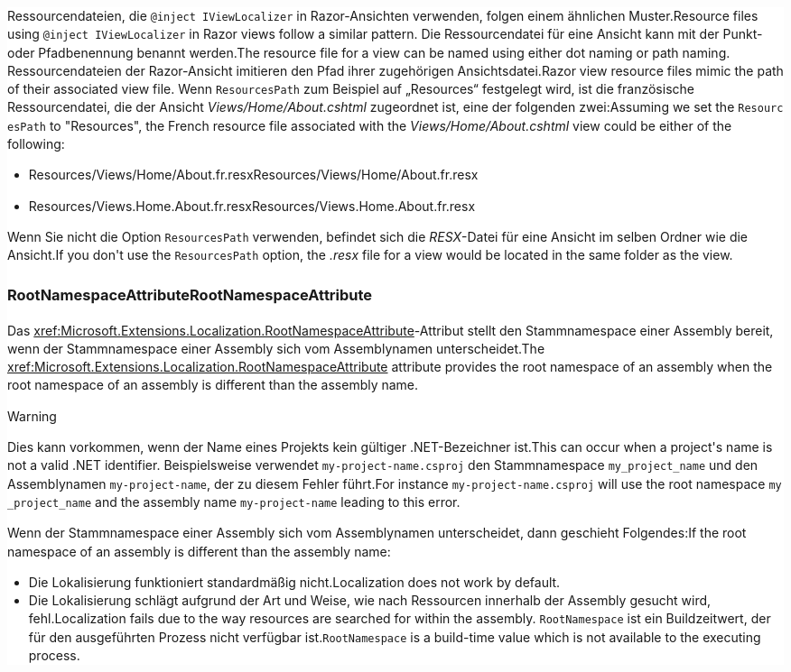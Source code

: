 <span data-ttu-id="acb2b-211">Ressourcendateien, die `@inject IViewLocalizer` in Razor-Ansichten verwenden, folgen einem ähnlichen Muster.</span><span class="sxs-lookup"><span data-stu-id="acb2b-211">Resource files using `@inject IViewLocalizer` in Razor views follow a similar pattern.</span></span> <span data-ttu-id="acb2b-212">Die Ressourcendatei für eine Ansicht kann mit der Punkt- oder Pfadbenennung benannt werden.</span><span class="sxs-lookup"><span data-stu-id="acb2b-212">The resource file for a view can be named using either dot naming or path naming.</span></span> <span data-ttu-id="acb2b-213">Ressourcendateien der Razor-Ansicht imitieren den Pfad ihrer zugehörigen Ansichtsdatei.</span><span class="sxs-lookup"><span data-stu-id="acb2b-213">Razor view resource files mimic the path of their associated view file.</span></span> <span data-ttu-id="acb2b-214">Wenn `ResourcesPath` zum Beispiel auf „Resources“ festgelegt wird, ist die französische Ressourcendatei, die der Ansicht *Views/Home/About.cshtml* zugeordnet ist, eine der folgenden zwei:</span><span class="sxs-lookup"><span data-stu-id="acb2b-214">Assuming we set the `ResourcesPath` to "Resources", the French resource file associated with the *Views/Home/About.cshtml* view could be either of the following:</span></span>

* <span data-ttu-id="acb2b-215">Resources/Views/Home/About.fr.resx</span><span class="sxs-lookup"><span data-stu-id="acb2b-215">Resources/Views/Home/About.fr.resx</span></span>

* <span data-ttu-id="acb2b-216">Resources/Views.Home.About.fr.resx</span><span class="sxs-lookup"><span data-stu-id="acb2b-216">Resources/Views.Home.About.fr.resx</span></span>

<span data-ttu-id="acb2b-217">Wenn Sie nicht die Option `ResourcesPath` verwenden, befindet sich die *RESX*-Datei für eine Ansicht im selben Ordner wie die Ansicht.</span><span class="sxs-lookup"><span data-stu-id="acb2b-217">If you don't use the `ResourcesPath` option, the *.resx* file for a view would be located in the same folder as the view.</span></span>

### <a name="rootnamespaceattribute"></a><span data-ttu-id="acb2b-218">RootNamespaceAttribute</span><span class="sxs-lookup"><span data-stu-id="acb2b-218">RootNamespaceAttribute</span></span> 

<span data-ttu-id="acb2b-219">Das <xref:Microsoft.Extensions.Localization.RootNamespaceAttribute>-Attribut stellt den Stammnamespace einer Assembly bereit, wenn der Stammnamespace einer Assembly sich vom Assemblynamen unterscheidet.</span><span class="sxs-lookup"><span data-stu-id="acb2b-219">The <xref:Microsoft.Extensions.Localization.RootNamespaceAttribute> attribute provides the root namespace of an assembly when the root namespace of an assembly is different than the assembly name.</span></span> 

> [!WARNING]
> <span data-ttu-id="acb2b-220">Dies kann vorkommen, wenn der Name eines Projekts kein gültiger .NET-Bezeichner ist.</span><span class="sxs-lookup"><span data-stu-id="acb2b-220">This can occur when a project's name is not a valid .NET identifier.</span></span> <span data-ttu-id="acb2b-221">Beispielsweise verwendet `my-project-name.csproj` den Stammnamespace `my_project_name` und den Assemblynamen `my-project-name`, der zu diesem Fehler führt.</span><span class="sxs-lookup"><span data-stu-id="acb2b-221">For instance `my-project-name.csproj` will use the root namespace `my_project_name` and the assembly name `my-project-name` leading to this error.</span></span> 

<span data-ttu-id="acb2b-222">Wenn der Stammnamespace einer Assembly sich vom Assemblynamen unterscheidet, dann geschieht Folgendes:</span><span class="sxs-lookup"><span data-stu-id="acb2b-222">If the root namespace of an assembly is different than the assembly name:</span></span>

* <span data-ttu-id="acb2b-223">Die Lokalisierung funktioniert standardmäßig nicht.</span><span class="sxs-lookup"><span data-stu-id="acb2b-223">Localization does not work by default.</span></span>
* <span data-ttu-id="acb2b-224">Die Lokalisierung schlägt aufgrund der Art und Weise, wie nach Ressourcen innerhalb der Assembly gesucht wird, fehl.</span><span class="sxs-lookup"><span data-stu-id="acb2b-224">Localization fails due to the way resources are searched for within the assembly.</span></span> <span data-ttu-id="acb2b-225">`RootNamespace` ist ein Buildzeitwert, der für den ausgeführten Prozess nicht verfügbar ist.</span><span class="sxs-lookup"><span data-stu-id="acb2b-225">`RootNamespace` is a build-time value which is not available to the executing process.</span></span> 

